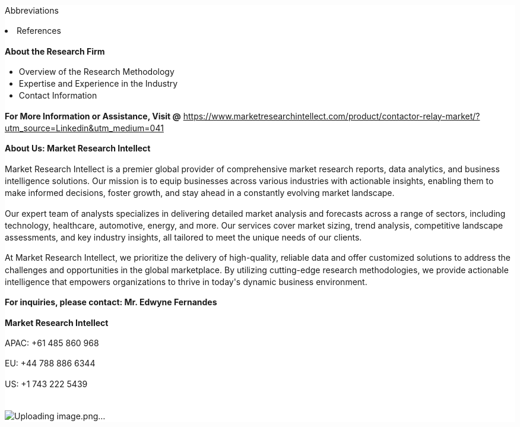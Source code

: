 Abbreviations</li><li>References</li></ul><p><strong>About the Research Firm</strong></p><ul><li>Overview of the Research Methodology</li><li>Expertise and Experience in the Industry</li><li>Contact Information</li></ul></div><div class="article-main__content" data-test-id="publishing-text-block"><p><span class="font-[700]"><strong>For More Information or Assistance, Visit @</strong>&nbsp;<a href="https://www.marketresearchintellect.com/product/contactor-relay-market/?utm_source=Linkedin&utm_medium=041">https://www.marketresearchintellect.com/product/contactor-relay-market/?utm_source=Linkedin&utm_medium=041</a></span></p><p><strong>About Us: Market Research Intellect</strong></p><p>Market Research Intellect is a premier global provider of comprehensive market research reports, data analytics, and business intelligence solutions. Our mission is to equip businesses across various industries with actionable insights, enabling them to make informed decisions, foster growth, and stay ahead in a constantly evolving market landscape.</p><p>Our expert team of analysts specializes in delivering detailed market analysis and forecasts across a range of sectors, including technology, healthcare, automotive, energy, and more. Our services cover market sizing, trend analysis, competitive landscape assessments, and key industry insights, all tailored to meet the unique needs of our clients.</p><p>At Market Research Intellect, we prioritize the delivery of high-quality, reliable data and offer customized solutions to address the challenges and opportunities in the global marketplace. By utilizing cutting-edge research methodologies, we provide actionable intelligence that empowers organizations to thrive in today's dynamic business environment.</p><p><strong>For inquiries, please contact: Mr. Edwyne Fernandes</strong></p><p><strong>Market Research Intellect</strong></p><p>APAC: +61 485 860 968</p><p>EU: +44 788 886 6344</p><p>US: +1 743 222 5439</p></div><div class="article-main__content" data-test-id="publishing-text-block">&nbsp;</div>
![Uploading image.png…]()
